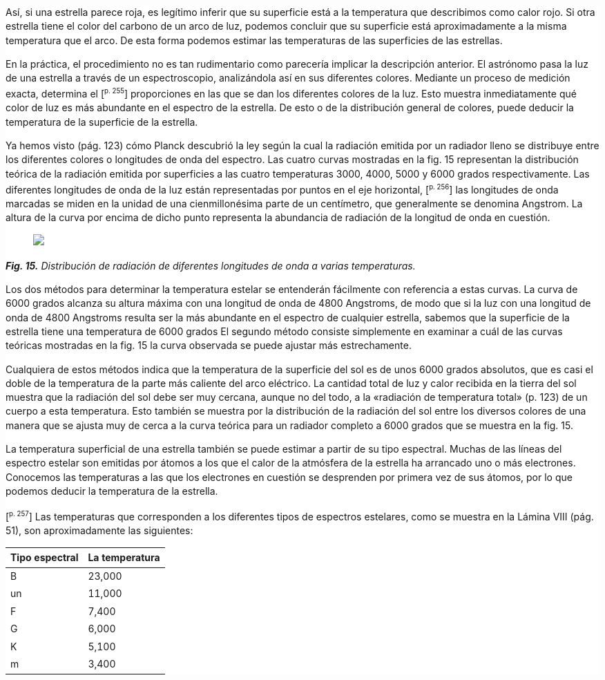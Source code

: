 Así, si una estrella parece roja, es legítimo inferir que su superficie está a la temperatura que describimos como calor rojo. Si otra estrella tiene el color del carbono de un arco de luz, podemos concluir que su superficie está aproximadamente a la misma temperatura que el arco. De esta forma podemos estimar las temperaturas de las superficies de las estrellas.

En la práctica, el procedimiento no es tan rudimentario como parecería implicar la descripción anterior. El astrónomo pasa la luz de una estrella a través de un espectroscopio, analizándola así en sus diferentes colores. Mediante un proceso de medición exacta, determina el <span id="p255">[<sup><small>p. 255</small></sup>]</span> proporciones en las que se dan los diferentes colores de la luz. Esto muestra inmediatamente qué color de luz es más abundante en el espectro de la estrella. De esto o de la distribución general de colores, puede deducir la temperatura de la superficie de la estrella.

Ya hemos visto (pág. 123) cómo Planck descubrió la ley según la cual la radiación emitida por un radiador lleno se distribuye entre los diferentes colores o longitudes de onda del espectro. Las cuatro curvas mostradas en la fig. 15 representan la distribución teórica de la radiación emitida por superficies a las cuatro temperaturas 3000, 4000, 5000 y 6000 grados respectivamente. Las diferentes longitudes de onda de la luz están representadas por puntos en el eje horizontal, <span id="p256">[<sup><small>p. 256</small></sup>]</span> las longitudes de onda marcadas se miden en la unidad de una cienmillonésima parte de un centímetro, que generalmente se denomina Angstrom. La altura de la curva por encima de dicho punto representa la abundancia de radiación de la longitud de onda en cuestión.

<figure id="Universo_figura_15" class="imagen imagen_redimensionada"><img src="/imagen/El_Universo_A nuestro alrededor_figura_15.png"></figure>
<em><b>Fig. 15.</b> Distribución de radiación de diferentes longitudes de onda a varias temperaturas. </em>

Los dos métodos para determinar la temperatura estelar se entenderán fácilmente con referencia a estas curvas. La curva de 6000 grados alcanza su altura máxima con una longitud de onda de 4800 Angstroms, de modo que si la luz con una longitud de onda de 4800 Angstroms resulta ser la más abundante en el espectro de cualquier estrella, sabemos que la superficie de la estrella tiene una temperatura de 6000 grados El segundo método consiste simplemente en examinar a cuál de las curvas teóricas mostradas en la fig. 15 la curva observada se puede ajustar más estrechamente.

Cualquiera de estos métodos indica que la temperatura de la superficie del sol es de unos 6000 grados absolutos, que es casi el doble de la temperatura de la parte más caliente del arco eléctrico. La cantidad total de luz y calor recibida en la tierra del sol muestra que la radiación del sol debe ser muy cercana, aunque no del todo, a la «radiación de temperatura total» (p. 123) de un cuerpo a esta temperatura. Esto también se muestra por la distribución de la radiación del sol entre los diversos colores de una manera que se ajusta muy de cerca a la curva teórica para un radiador completo a 6000 grados que se muestra en la fig. 15.

La temperatura superficial de una estrella también se puede estimar a partir de su tipo espectral. Muchas de las líneas del espectro estelar son emitidas por átomos a los que el calor de la atmósfera de la estrella ha arrancado uno o más electrones. Conocemos las temperaturas a las que los electrones en cuestión se desprenden por primera vez de sus átomos, por lo que podemos deducir la temperatura de la estrella.

<span id="p257">[<sup><small>p. 257</small></sup>]</span> Las temperaturas que corresponden a los diferentes tipos de espectros estelares, como se muestra en la Lámina VIII (pág. 51), son aproximadamente las siguientes:

Tipo espectral | La temperatura
--- | ---
B | 23,000
un | 11,000
F | 7,400
G | 6,000
K | 5,100
m | 3,400
